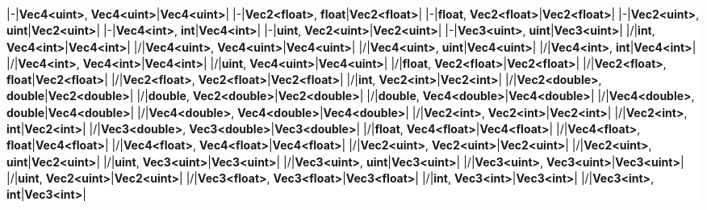 |-|**Vec4\<uint>**, **Vec4\<uint>**|**Vec4\<uint>**|
|-|**Vec2\<float>**, **float**|**Vec2\<float>**|
|-|**float**, **Vec2\<float>**|**Vec2\<float>**|
|-|**Vec2\<uint>**, **uint**|**Vec2\<uint>**|
|-|**Vec4\<int>**, **int**|**Vec4\<int>**|
|-|**uint**, **Vec2\<uint>**|**Vec2\<uint>**|
|-|**Vec3\<uint>**, **uint**|**Vec3\<uint>**|
|/|**int**, **Vec4\<int>**|**Vec4\<int>**|
|/|**Vec4\<uint>**, **Vec4\<uint>**|**Vec4\<uint>**|
|/|**Vec4\<uint>**, **uint**|**Vec4\<uint>**|
|/|**Vec4\<int>**, **int**|**Vec4\<int>**|
|/|**Vec4\<int>**, **Vec4\<int>**|**Vec4\<int>**|
|/|**uint**, **Vec4\<uint>**|**Vec4\<uint>**|
|/|**float**, **Vec2\<float>**|**Vec2\<float>**|
|/|**Vec2\<float>**, **float**|**Vec2\<float>**|
|/|**Vec2\<float>**, **Vec2\<float>**|**Vec2\<float>**|
|/|**int**, **Vec2\<int>**|**Vec2\<int>**|
|/|**Vec2\<double>**, **double**|**Vec2\<double>**|
|/|**double**, **Vec2\<double>**|**Vec2\<double>**|
|/|**double**, **Vec4\<double>**|**Vec4\<double>**|
|/|**Vec4\<double>**, **double**|**Vec4\<double>**|
|/|**Vec4\<double>**, **Vec4\<double>**|**Vec4\<double>**|
|/|**Vec2\<int>**, **Vec2\<int>**|**Vec2\<int>**|
|/|**Vec2\<int>**, **int**|**Vec2\<int>**|
|/|**Vec3\<double>**, **Vec3\<double>**|**Vec3\<double>**|
|/|**float**, **Vec4\<float>**|**Vec4\<float>**|
|/|**Vec4\<float>**, **float**|**Vec4\<float>**|
|/|**Vec4\<float>**, **Vec4\<float>**|**Vec4\<float>**|
|/|**Vec2\<uint>**, **Vec2\<uint>**|**Vec2\<uint>**|
|/|**Vec2\<uint>**, **uint**|**Vec2\<uint>**|
|/|**uint**, **Vec3\<uint>**|**Vec3\<uint>**|
|/|**Vec3\<uint>**, **uint**|**Vec3\<uint>**|
|/|**Vec3\<uint>**, **Vec3\<uint>**|**Vec3\<uint>**|
|/|**uint**, **Vec2\<uint>**|**Vec2\<uint>**|
|/|**Vec3\<float>**, **Vec3\<float>**|**Vec3\<float>**|
|/|**int**, **Vec3\<int>**|**Vec3\<int>**|
|/|**Vec3\<int>**, **int**|**Vec3\<int>**|